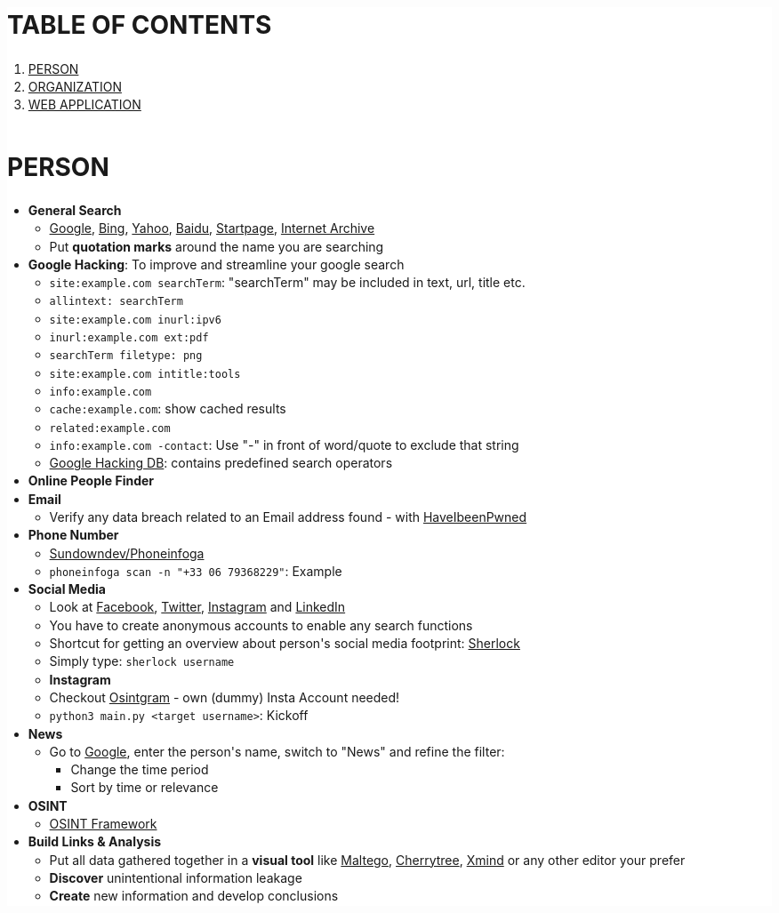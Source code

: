 # TABLE OF CONTENTS
1. [PERSON](https://github.com/p-arrow/Red-Blue-Guide/blob/main/Pentest/1_Reconnaissance.md#person)
2. [ORGANIZATION](https://github.com/p-arrow/Red-Blue-Guide/blob/main/Pentest/1_Reconnaissance.md#organization)
3. [WEB APPLICATION](https://github.com/p-arrow/Red-Blue-Guide/blob/main/Pentest/1_Reconnaissance.md#web-application)

# PERSON
- **General Search**
   - [Google](https://www.google.com), [Bing](https://www.bing.com), [Yahoo](https://www.yahoo.com), [Baidu](https://www.baidu.com), [Startpage](https://www.startpage.com), [Internet Archive](https://archive.org/web/)
   - Put **quotation marks** around the name you are searching
- **Google Hacking**: To improve and streamline your google search
   - `site:example.com searchTerm`: "searchTerm" may be included in text, url, title  etc.
   - `allintext: searchTerm`
   - `site:example.com inurl:ipv6`
   - `inurl:example.com ext:pdf`
   - `searchTerm filetype: png`
   - `site:example.com intitle:tools`
   - `info:example.com`
   - `cache:example.com`: show cached results
   - `related:example.com`
   - `info:example.com -contact`: Use "-" in front of word/quote to exclude that string
   - [Google Hacking DB](https://www.exploit-db.com/google-hacking-database): contains predefined search operators
- **Online People Finder**
- **Email**
   - Verify any data breach related to an Email address found - with [HaveIbeenPwned](https://haveibeenpwned.com/) 
- **Phone Number**
   - [Sundowndev/Phoneinfoga](https://sundowndev.github.io/phoneinfoga/install/)
   - `phoneinfoga scan -n "+33 06 79368229"`: Example
- **Social Media**
   - Look at [Facebook](https://www.facebook.com), [Twitter](https://twitter.com/), [Instagram](https://www.instagram.com/) and [LinkedIn](https://www.linkedin.com/)
   - You have to create anonymous accounts to enable any search functions
   - Shortcut for getting an overview about person's social media footprint: [Sherlock](https://github.com/sherlock-project/sherlock)
   - Simply type: `sherlock username`
   - **Instagram**
   - Checkout [Osintgram](https://github.com/Datalux/Osintgram) - own (dummy) Insta Account needed!
   - `python3 main.py <target username>`: Kickoff
- **News**
   - Go to [Google](https://www.google.com), enter the person's name, switch to "News" and refine the filter:
      - Change the time period
      - Sort by time or relevance 
- **OSINT**
   - [OSINT Framework](https://osintframework.com/)
- **Build Links & Analysis**
   - Put all data gathered together in a **visual tool** like [Maltego](https://www.maltego.com/), [Cherrytree](https://github.com/giuspen/cherrytree), [Xmind](https://www.xmind.net/) or any other editor your prefer
   - **Discover** unintentional information leakage
   - **Create** new information and develop conclusions
